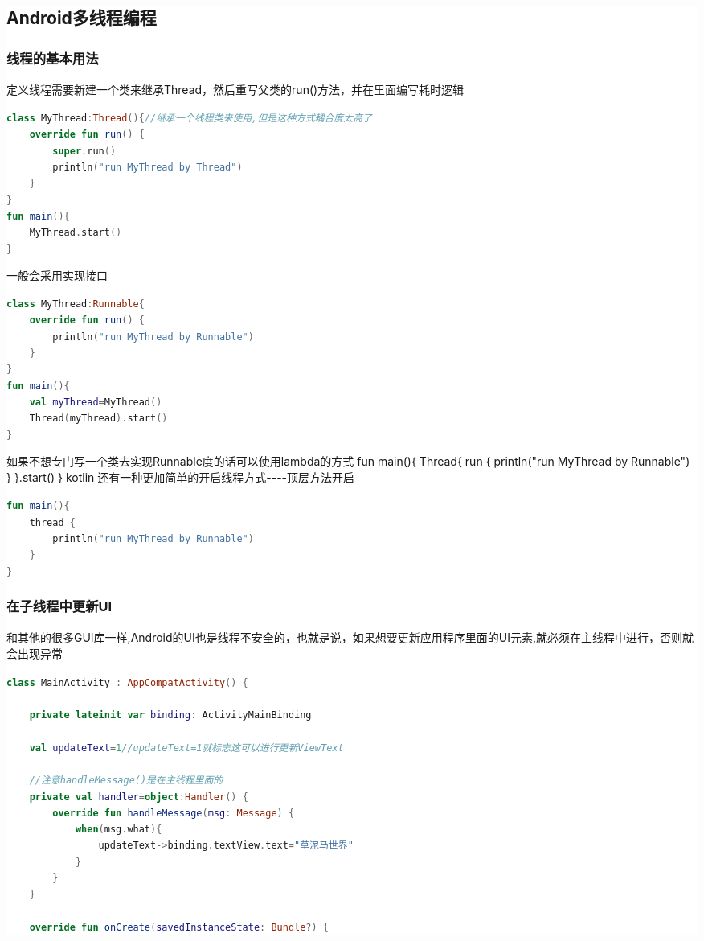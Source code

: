 ## Android多线程编程

### 线程的基本用法
定义线程需要新建一个类来继承Thread，然后重写父类的run()方法，并在里面编写耗时逻辑
```kotlin
class MyThread:Thread(){//继承一个线程类来使用,但是这种方式耦合度太高了
    override fun run() {
        super.run()
        println("run MyThread by Thread")
    }
}
fun main(){
    MyThread.start()
}
```
一般会采用实现接口
```kotlin
class MyThread:Runnable{
    override fun run() {
        println("run MyThread by Runnable")
    }
}
fun main(){
    val myThread=MyThread()
    Thread(myThread).start()
}
```
如果不想专门写一个类去实现Runnable度的话可以使用lambda的方式
fun main(){
    Thread{
        run {
            println("run MyThread by Runnable")
        }
    }.start()
}
kotlin 还有一种更加简单的开启线程方式----顶层方法开启
```kotlin
fun main(){
    thread {
        println("run MyThread by Runnable")
    }
}
```

### 在子线程中更新UI
和其他的很多GUI库一样,Android的UI也是线程不安全的，也就是说，如果想要更新应用程序里面的UI元素,就必须在主线程中进行，否则就会出现异常
```kotlin
class MainActivity : AppCompatActivity() {

    private lateinit var binding: ActivityMainBinding

    val updateText=1//updateText=1就标志这可以进行更新ViewText

    //注意handleMessage()是在主线程里面的
    private val handler=object:Handler() {
        override fun handleMessage(msg: Message) {
            when(msg.what){
                updateText->binding.textView.text="草泥马世界"
            }
        }
    }

    override fun onCreate(savedInstanceState: Bundle?) {
```